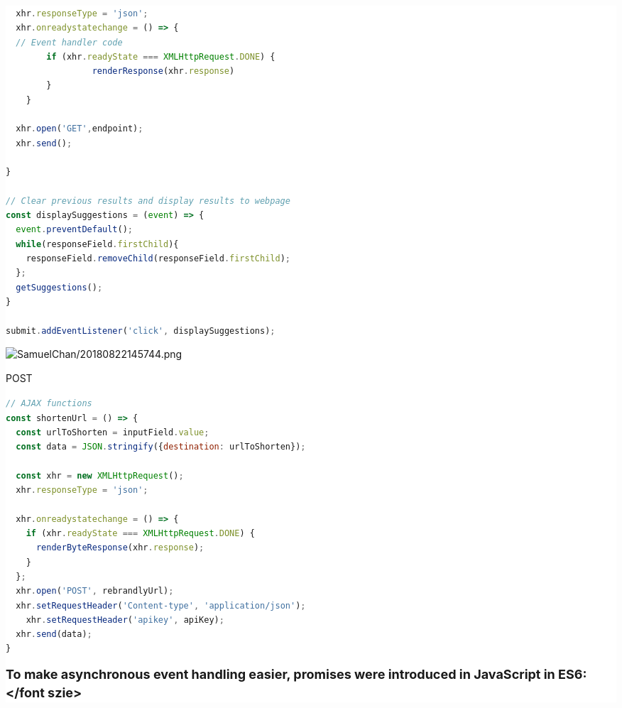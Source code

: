 ```js
  xhr.responseType = 'json';
  xhr.onreadystatechange = () => {
  // Event handler code
    	if (xhr.readyState === XMLHttpRequest.DONE) {
 				 renderResponse(xhr.response) 
		}
	}
  
  xhr.open('GET',endpoint);
  xhr.send();
  
}

// Clear previous results and display results to webpage
const displaySuggestions = (event) => {
  event.preventDefault();
  while(responseField.firstChild){
    responseField.removeChild(responseField.firstChild);
  };
  getSuggestions();
}

submit.addEventListener('click', displaySuggestions);
```

![SamuelChan/20180822145744.png](http://ormqbgzmy.bkt.clouddn.com/SamuelChan/20180822145744.png)

POST

```js
// AJAX functions
const shortenUrl = () => {
  const urlToShorten = inputField.value;
  const data = JSON.stringify({destination: urlToShorten});

  const xhr = new XMLHttpRequest();
  xhr.responseType = 'json';

  xhr.onreadystatechange = () => {
    if (xhr.readyState === XMLHttpRequest.DONE) {
      renderByteResponse(xhr.response);
    }
  };
  xhr.open('POST', rebrandlyUrl);
  xhr.setRequestHeader('Content-type', 'application/json');
	xhr.setRequestHeader('apikey', apiKey);
  xhr.send(data);
}
```


**<font size = 4>To make asynchronous event handling easier, promises were introduced in JavaScript in ES6:</font szie>**
